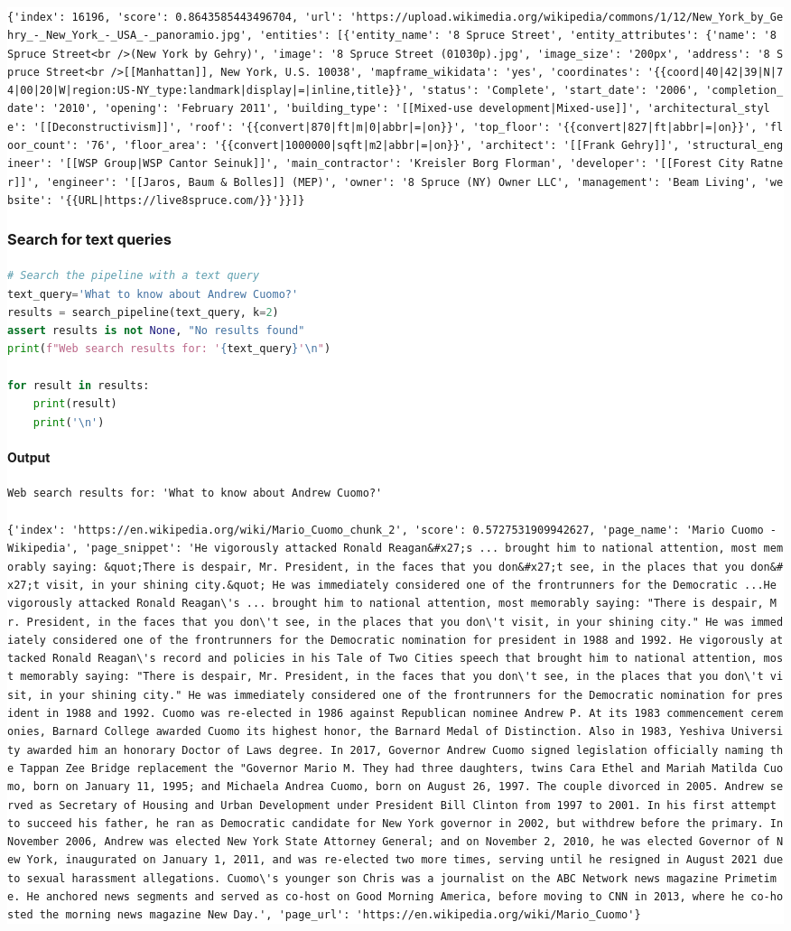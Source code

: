 ```
{'index': 16196, 'score': 0.8643585443496704, 'url': 'https://upload.wikimedia.org/wikipedia/commons/1/12/New_York_by_Gehry_-_New_York_-_USA_-_panoramio.jpg', 'entities': [{'entity_name': '8 Spruce Street', 'entity_attributes': {'name': '8 Spruce Street<br />(New York by Gehry)', 'image': '8 Spruce Street (01030p).jpg', 'image_size': '200px', 'address': '8 Spruce Street<br />[[Manhattan]], New York, U.S. 10038', 'mapframe_wikidata': 'yes', 'coordinates': '{{coord|40|42|39|N|74|00|20|W|region:US-NY_type:landmark|display|=|inline,title}}', 'status': 'Complete', 'start_date': '2006', 'completion_date': '2010', 'opening': 'February 2011', 'building_type': '[[Mixed-use development|Mixed-use]]', 'architectural_style': '[[Deconstructivism]]', 'roof': '{{convert|870|ft|m|0|abbr|=|on}}', 'top_floor': '{{convert|827|ft|abbr|=|on}}', 'floor_count': '76', 'floor_area': '{{convert|1000000|sqft|m2|abbr|=|on}}', 'architect': '[[Frank Gehry]]', 'structural_engineer': '[[WSP Group|WSP Cantor Seinuk]]', 'main_contractor': 'Kreisler Borg Florman', 'developer': '[[Forest City Ratner]]', 'engineer': '[[Jaros, Baum & Bolles]] (MEP)', 'owner': '8 Spruce (NY) Owner LLC', 'management': 'Beam Living', 'website': '{{URL|https://live8spruce.com/}}'}}]}
```

### Search for text queries

```python
# Search the pipeline with a text query
text_query='What to know about Andrew Cuomo?'
results = search_pipeline(text_query, k=2)
assert results is not None, "No results found"
print(f"Web search results for: '{text_query}'\n")

for result in results:
    print(result)
    print('\n')
```

#### Output
```
Web search results for: 'What to know about Andrew Cuomo?'

{'index': 'https://en.wikipedia.org/wiki/Mario_Cuomo_chunk_2', 'score': 0.5727531909942627, 'page_name': 'Mario Cuomo - Wikipedia', 'page_snippet': 'He vigorously attacked Ronald Reagan&#x27;s ... brought him to national attention, most memorably saying: &quot;There is despair, Mr. President, in the faces that you don&#x27;t see, in the places that you don&#x27;t visit, in your shining city.&quot; He was immediately considered one of the frontrunners for the Democratic ...He vigorously attacked Ronald Reagan\'s ... brought him to national attention, most memorably saying: "There is despair, Mr. President, in the faces that you don\'t see, in the places that you don\'t visit, in your shining city." He was immediately considered one of the frontrunners for the Democratic nomination for president in 1988 and 1992. He vigorously attacked Ronald Reagan\'s record and policies in his Tale of Two Cities speech that brought him to national attention, most memorably saying: "There is despair, Mr. President, in the faces that you don\'t see, in the places that you don\'t visit, in your shining city." He was immediately considered one of the frontrunners for the Democratic nomination for president in 1988 and 1992. Cuomo was re-elected in 1986 against Republican nominee Andrew P. At its 1983 commencement ceremonies, Barnard College awarded Cuomo its highest honor, the Barnard Medal of Distinction. Also in 1983, Yeshiva University awarded him an honorary Doctor of Laws degree. In 2017, Governor Andrew Cuomo signed legislation officially naming the Tappan Zee Bridge replacement the "Governor Mario M. They had three daughters, twins Cara Ethel and Mariah Matilda Cuomo, born on January 11, 1995; and Michaela Andrea Cuomo, born on August 26, 1997. The couple divorced in 2005. Andrew served as Secretary of Housing and Urban Development under President Bill Clinton from 1997 to 2001. In his first attempt to succeed his father, he ran as Democratic candidate for New York governor in 2002, but withdrew before the primary. In November 2006, Andrew was elected New York State Attorney General; and on November 2, 2010, he was elected Governor of New York, inaugurated on January 1, 2011, and was re-elected two more times, serving until he resigned in August 2021 due to sexual harassment allegations. Cuomo\'s younger son Chris was a journalist on the ABC Network news magazine Primetime. He anchored news segments and served as co-host on Good Morning America, before moving to CNN in 2013, where he co-hosted the morning news magazine New Day.', 'page_url': 'https://en.wikipedia.org/wiki/Mario_Cuomo'}

```